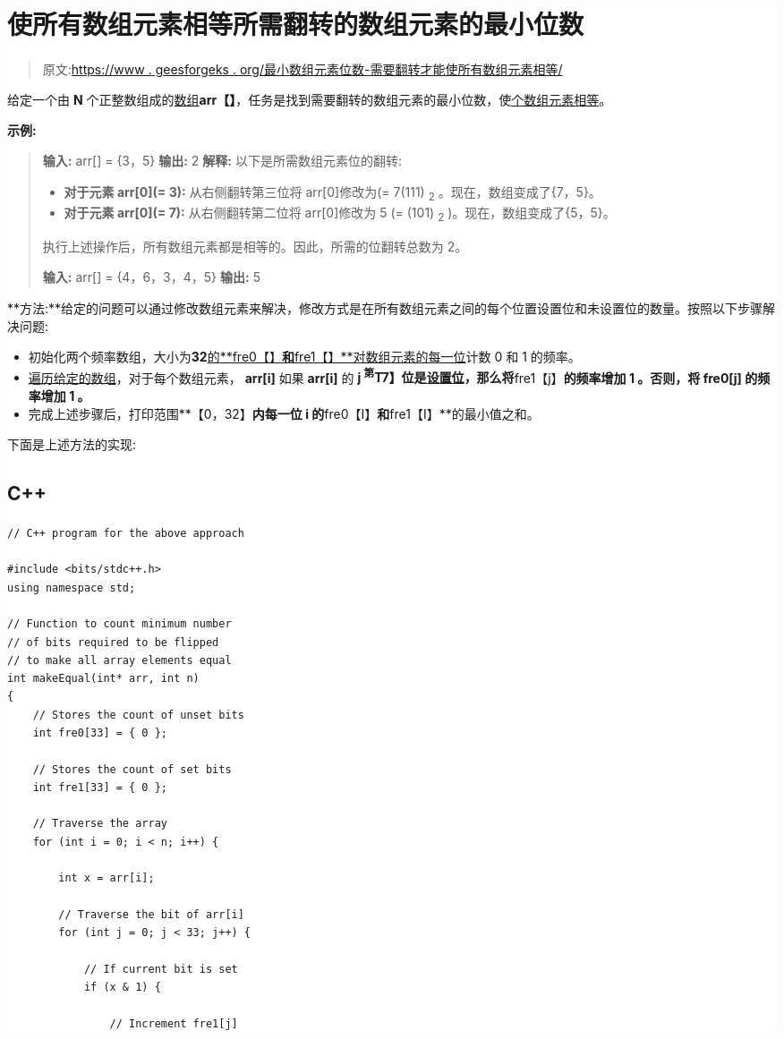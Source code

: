 # 使所有数组元素相等所需翻转的数组元素的最小位数

> 原文:[https://www . geesforgeks . org/最小数组元素位数-需要翻转才能使所有数组元素相等/](https://www.geeksforgeeks.org/minimum-number-of-bits-of-array-elements-required-to-be-flipped-to-make-all-array-elements-equal/)

给定一个由 **N** 个正整数组成的[数组](https://www.geeksforgeeks.org/introduction-to-arrays/)**arr【】**，任务是找到需要翻转的数组元素的最小位数，使[个数组元素相等](https://www.geeksforgeeks.org/all-elements-in-an-array-are-same-or-not/)。

**示例:**

> **输入:** arr[] = {3，5}
> **输出:** 2
> **解释:**
> 以下是所需数组元素位的翻转:
> 
> *   **对于元素 arr[0](= 3):** 从右侧翻转第三位将 arr[0]修改为(= 7(111) <sub>2</sub> 。现在，数组变成了{7，5}。
> *   **对于元素 arr[0](= 7):** 从右侧翻转第二位将 arr[0]修改为 5 (= (101) <sub>2</sub> )。现在，数组变成了{5，5}。
> 
> 执行上述操作后，所有数组元素都是相等的。因此，所需的位翻转总数为 2。
> 
> **输入:** arr[] = {4，6，3，4，5}
> **输出:** 5

**方法:**给定的问题可以通过修改数组元素来解决，修改方式是在所有数组元素之间的每个位置设置位和未设置位的数量。按照以下步骤解决问题:

*   初始化两个频率数组，大小为**32**[的**fre0【】**和**fre1【】**对数组元素的每一位](https://www.geeksforgeeks.org/count-frequencies-elements-array-o1-extra-space-time/)计数 0 和 1 的频率。
*   [遍历给定的数组](https://www.geeksforgeeks.org/c-program-to-traverse-an-array/)，对于每个数组元素， **arr[i]** 如果 **arr[i]** 的 **j <sup>第</sup>T7】位是[设置位](https://www.geeksforgeeks.org/count-set-bits-in-an-integer/)，那么将**fre1【j】**的频率增加 **1** 。否则，将 **fre0[j]** 的频率增加 **1** 。**
*   完成上述步骤后，打印范围**【0，32】**内每一位 **i** 的**fre0【I】**和**fre1【I】**的最小值之和。

下面是上述方法的实现:

## C++

```
// C++ program for the above approach

#include <bits/stdc++.h>
using namespace std;

// Function to count minimum number
// of bits required to be flipped
// to make all array elements equal
int makeEqual(int* arr, int n)
{
    // Stores the count of unset bits
    int fre0[33] = { 0 };

    // Stores the count of set bits
    int fre1[33] = { 0 };

    // Traverse the array
    for (int i = 0; i < n; i++) {

        int x = arr[i];

        // Traverse the bit of arr[i]
        for (int j = 0; j < 33; j++) {

            // If current bit is set
            if (x & 1) {

                // Increment fre1[j]
```